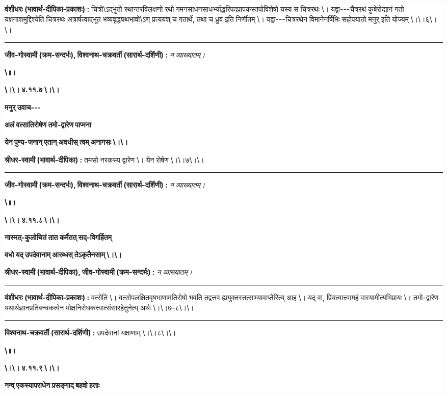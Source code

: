**वंशीधरः (भावार्थ-दीपिका-प्रकाशः) :** चित्रो\ऽद्भुतो
रथान्तरविलक्षणो रथो
गमनसाधनसाधर्भ्याद्धरिपदप्रापकस्तपोविशेषो यस्य स चित्ररथः
\। यद्वा---चैत्ररथं कुबेरोद्यानं गतो यक्षनाशमुद्दिश्येति
चित्ररथः अत्रार्षत्वाद्भूत भव्यवृद्ध्यथभावो\ऽण् प्रत्ययश् च
गतार्थे, तथा च ध्रुव इति निर्णीतम् \। यद्वा---चित्ररथेन
विमानेनर्षिभिः सहोपयातो मनुर् इति योज्यम् \।\।६\।\।

---------------------------------------------------------------------------------------------------------------------

**जीव-गोस्वामी (क्रम-सन्दर्भः), विश्वनाथ-चक्रवर्ती
(सारार्थ-दर्शिणी) :** *न व्याख्यातम्।*

**\॥।**

**\।\। ४.११.७ \।\।**

**मनुर् उवाच---**

**अलं वत्सातिरोषेण तमो-द्वारेण पाप्मना**

**येन पुण्य-जनान् एतान् अवधीस् त्वम् अनागसः \।\।**

**श्रीधर-स्वामी (भावार्थ-दीपिका) :** तमसो नरकस्य द्वारेण \। येन
रोषेण \।\।७\।\।

---------------------------------------------------------------------------------------------------------------------

**जीव-गोस्वामी (क्रम-सन्दर्भः), विश्वनाथ-चक्रवर्ती
(सारार्थ-दर्शिणी) :** *न व्याख्यातम्।*

**\॥।**

**\।\। ४.११.८ \।\।**

**नास्मत्-कुलोचितं तात कर्मैतत् सद्-विगर्हितम्**

**वधो यद् उपदेवानाम् आरब्धस् तेऽकृतैनसाम् \।\।**

**श्रीधर-स्वामी (भावार्थ-दीपिका), जीव-गोस्वामी (क्रम-सन्दर्भः) :**
*न व्याख्यातम्।*

---------------------------------------------------------------------------------------------------------------------

**वंशीधरः (भावार्थ-दीपिका-प्रकाशः) :** वत्सेति \।
वत्सोपलक्षितवृषभाणामतिरोषो भवति तद्वत्तव
ह्ययुक्तस्तत्साम्यावाप्तेरित्य् आह \। यद् वा, प्रियत्वात्त्वामहं
वारयामीत्यभिप्रायः \। तमो-द्वारेण यथार्थज्ञानप्रतिबन्धकत्वेन
मोक्षनिरोधकत्त्वात्संसारहेतुनेत्य् अर्थः \।\।७-८\।\।

---------------------------------------------------------------------------------------------------------------------

**विश्वनाथ-चक्रवर्ती (सारार्थ-दर्शिणी) :** उपदेवानां यक्षाणाम्
\।\।८\।\।

**\॥।**

**\।\। ४.११.९ \।\।**

**नन्व् एकस्यापराधेन प्रसङ्गाद् बहवो हताः**
